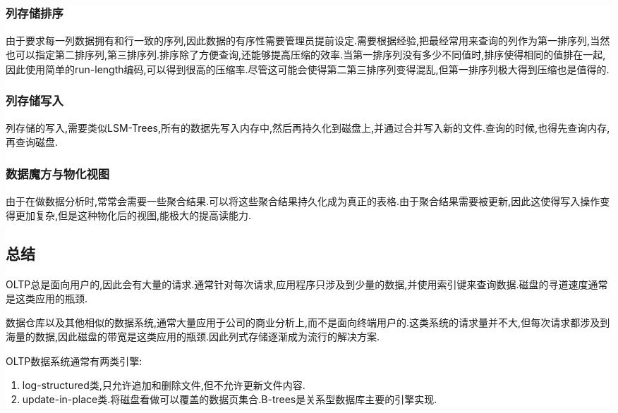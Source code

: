 ### 列存储排序
由于要求每一列数据拥有和行一致的序列,因此数据的有序性需要管理员提前设定.需要根据经验,把最经常用来查询的列作为第一排序列,当然也可以指定第二排序列,第三排序列.排序除了方便查询,还能够提高压缩的效率.当第一排序列没有多少不同值时,排序使得相同的值排在一起,因此使用简单的run-length编码,可以得到很高的压缩率.尽管这可能会使得第二第三排序列变得混乱,但第一排序列极大得到压缩也是值得的.

### 列存储写入
列存储的写入,需要类似LSM-Trees,所有的数据先写入内存中,然后再持久化到磁盘上,并通过合并写入新的文件.查询的时候,也得先查询内存,再查询磁盘.

### 数据魔方与物化视图
由于在做数据分析时,常常会需要一些聚合结果.可以将这些聚合结果持久化成为真正的表格.由于聚合结果需要被更新,因此这使得写入操作变得更加复杂,但是这种物化后的视图,能极大的提高读能力.

## 总结
OLTP总是面向用户的,因此会有大量的请求.通常针对每次请求,应用程序只涉及到少量的数据,并使用索引键来查询数据.磁盘的寻道速度通常是这类应用的瓶颈.

数据仓库以及其他相似的数据系统,通常大量应用于公司的商业分析上,而不是面向终端用户的.这类系统的请求量并不大,但每次请求都涉及到海量的数据,因此磁盘的带宽是这类应用的瓶颈.因此列式存储逐渐成为流行的解决方案.

OLTP数据系统通常有两类引擎:
1. log-structured类,只允许追加和删除文件,但不允许更新文件内容.
2. update-in-place类.将磁盘看做可以覆盖的数据页集合.B-trees是关系型数据库主要的引擎实现.